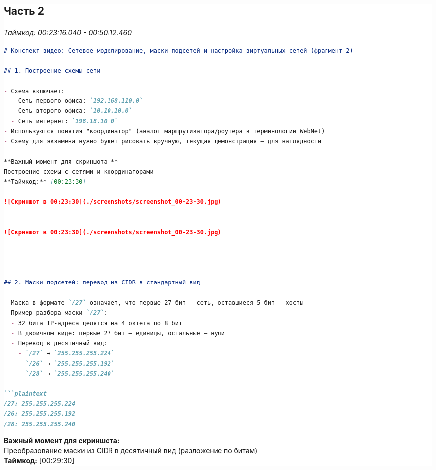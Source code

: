 ## Часть 2
*Таймкод: 00:23:16.040 - 00:50:12.460*

```markdown
# Конспект видео: Сетевое моделирование, маски подсетей и настройка виртуальных сетей (фрагмент 2)

## 1. Построение схемы сети

- Схема включает:
  - Сеть первого офиса: `192.168.110.0`
  - Сеть второго офиса: `10.10.10.0`
  - Сеть интернет: `198.18.10.0`
- Используются понятия "координатор" (аналог маршрутизатора/роутера в терминологии WebNet)
- Схему для экзамена нужно будет рисовать вручную, текущая демонстрация — для наглядности

**Важный момент для скриншота:**  
Построение схемы с сетями и координаторами  
**Таймкод:** [00:23:30]

![Скриншот в 00:23:30](./screenshots/screenshot_00-23-30.jpg)


![Скриншот в 00:23:30](./screenshots/screenshot_00-23-30.jpg)


---

## 2. Маски подсетей: перевод из CIDR в стандартный вид

- Маска в формате `/27` означает, что первые 27 бит — сеть, оставшиеся 5 бит — хосты
- Пример разбора маски `/27`:
  - 32 бита IP-адреса делятся на 4 октета по 8 бит
  - В двоичном виде: первые 27 бит — единицы, остальные — нули
  - Перевод в десятичный вид:
    - `/27` → `255.255.255.224`
    - `/26` → `255.255.255.192`
    - `/28` → `255.255.255.240`

```plaintext
/27: 255.255.255.224
/26: 255.255.255.192
/28: 255.255.255.240
```

**Важный момент для скриншота:**  
Преобразование маски из CIDR в десятичный вид (разложение по битам)  
**Таймкод:** [00:29:30]

